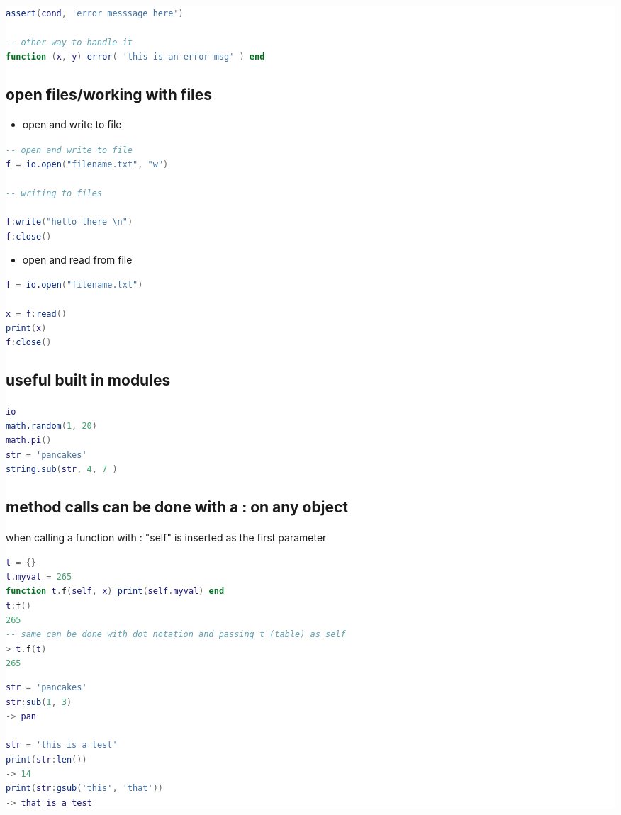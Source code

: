 ```lua
assert(cond, 'error messsage here')

-- other way to handle it
function (x, y) error( 'this is an error msg' ) end

```

## open files/working with files

- open and write to file

```lua
-- open and write to file
f = io.open("filename.txt", "w")

-- writing to files

f:write("hello there \n")
f:close()
```

- open and read from file

```lua
f = io.open("filename.txt")

x = f:read()
print(x)
f:close()
```

## useful built in modules

```lua
io
math.random(1, 20)
math.pi()
str = 'pancakes'
string.sub(str, 4, 7 )
```

## method calls can be done with a : on any object

when calling a function with : "self" is inserted as the first parameter

```lua
t = {}
t.myval = 265
function t.f(self, x) print(self.myval) end
t:f()
265
-- same can be done with dot notation and passing t (table) as self
> t.f(t)
265
```

```lua
str = 'pancakes'
str:sub(1, 3)
-> pan

str = 'this is a test'
print(str:len())
-> 14
print(str:gsub('this', 'that'))
-> that is a test
```
